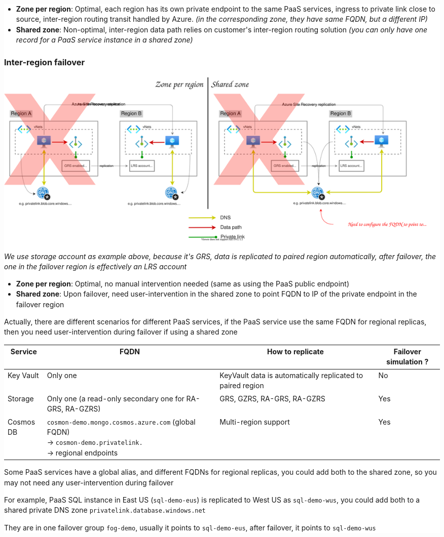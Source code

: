 
- **Zone per region**: Optimal, each region has its own private endpoint to the same PaaS services, ingress to private link close to source, inter-region routing transit handled by Azure. *(in the corresponding zone, they have same FQDN, but a different IP)*
- **Shared zone**: Non-optimal, inter-region data path relies on customer's inter-region routing solution *(you can only have one record for a PaaS service instance in a shared zone)*

###  Inter-region failover

![Private DNS zones inter region failover](./images/azure_private-dns-zone-multi-region-failover.drawio.svg)

*We use storage account as example above, because it's GRS, data is replicated to paired region automatically, after failover, the one in the failover region is effectively an LRS account*

- **Zone per region**: Optimal, no manual intervention needed (same as using the PaaS public endpoint)
- **Shared zone**: Upon failover, need user-intervention in the shared zone to point FQDN to IP of the private endpoint in the failover region

Actually, there are different scenarios for different PaaS services, if the PaaS service use the same FQDN for regional replicas, then you need user-intervention during failover if using a shared zone

| Service   | FQDN                                                                                                           | How to replicate                                           | Failover simulation ? |
| --------- | -------------------------------------------------------------------------------------------------------------- | ---------------------------------------------------------- | --------------------- |
| Key Vault | Only one                                                                                                       | KeyVault data is automatically replicated to paired region | No                    |
| Storage   | Only one (a read-only secondary one for RA-GRS, RA-GZRS)                                                       | GRS, GZRS, RA-GRS, RA-GZRS                                 | Yes                   |
| Cosmos DB | `cosmon-demo.mongo.cosmos.azure.com` (global FQDN)<br/>-> `cosmon-demo.privatelink.`<br/>-> regional endpoints | Multi-region support                                       | Yes                   |

Some PaaS services have a global alias, and different FQDNs for regional replicas, you could add both to the shared zone, so you may not need any user-intervention during failover

For example, PaaS SQL instance in East US (`sql-demo-eus`) is replicated to West US as `sql-demo-wus`, you could add both to a shared private DNS zone `privatelink.database.windows.net`

They are in one failover group `fog-demo`, usually it points to `sql-demo-eus`, after failover, it points to `sql-demo-wus`
